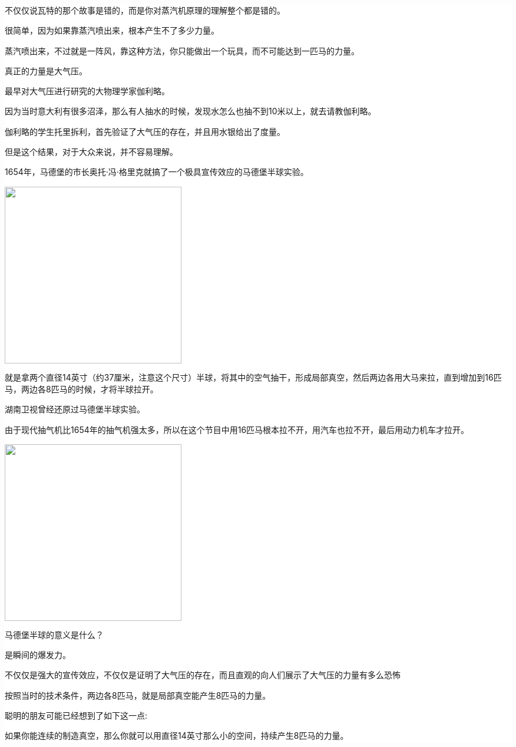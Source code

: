 不仅仅说瓦特的那个故事是错的，而是你对蒸汽机原理的理解整个都是错的。




很简单，因为如果靠蒸汽喷出来，根本产生不了多少力量。

蒸汽喷出来，不过就是一阵风，靠这种方法，你只能做出一个玩具，而不可能达到一匹马的力量。




真正的力量是大气压。




最早对大气压进行研究的大物理学家伽利略。

因为当时意大利有很多沼泽，那么有人抽水的时候，发现水怎么也抽不到10米以上，就去请教伽利略。



伽利略的学生托里拆利，首先验证了大气压的存在，并且用水银给出了度量。



但是这个结果，对于大众来说，并不容易理解。




1654年，马德堡的市长奥托·冯·格里克就搞了一个极具宣传效应的马德堡半球实验。

<img src="https://chaoxiyan1225.github.io/img/blog/工业革命/1-4.png" align="center" height="300" width="300">



就是拿两个直径14英寸（约37厘米，注意这个尺寸）半球，将其中的空气抽干，形成局部真空，然后两边各用大马来拉，直到增加到16匹马，两边各8匹马的时候，才将半球拉开。





湖南卫视曾经还原过马德堡半球实验。

由于现代抽气机比1654年的抽气机强太多，所以在这个节目中用16匹马根本拉不开，用汽车也拉不开，最后用动力机车才拉开。


<img src="https://chaoxiyan1225.github.io/img/blog/工业革命/1-5.png" align="center" height="300" width="300">



马德堡半球的意义是什么？

是瞬间的爆发力。



不仅仅是强大的宣传效应，不仅仅是证明了大气压的存在，而且直观的向人们展示了大气压的力量有多么恐怖



按照当时的技术条件，两边各8匹马，就是局部真空能产生8匹马的力量。



聪明的朋友可能已经想到了如下这一点:



如果你能连续的制造真空，那么你就可以用直径14英寸那么小的空间，持续产生8匹马的力量。

